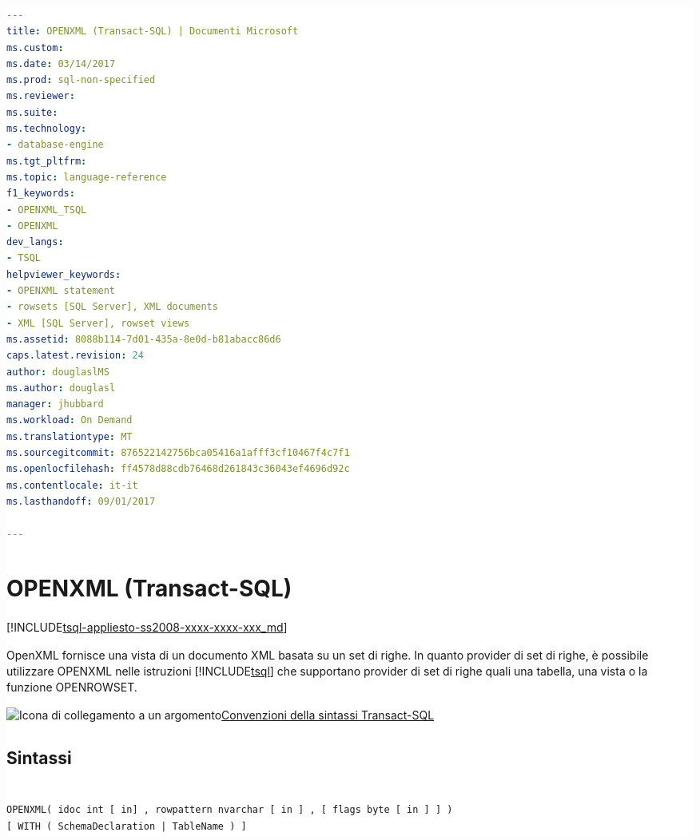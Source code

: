 ```yaml
---
title: OPENXML (Transact-SQL) | Documenti Microsoft
ms.custom: 
ms.date: 03/14/2017
ms.prod: sql-non-specified
ms.reviewer: 
ms.suite: 
ms.technology:
- database-engine
ms.tgt_pltfrm: 
ms.topic: language-reference
f1_keywords:
- OPENXML_TSQL
- OPENXML
dev_langs:
- TSQL
helpviewer_keywords:
- OPENXML statement
- rowsets [SQL Server], XML documents
- XML [SQL Server], rowset views
ms.assetid: 8088b114-7d01-435a-8e0d-b81abacc86d6
caps.latest.revision: 24
author: douglaslMS
ms.author: douglasl
manager: jhubbard
ms.workload: On Demand
ms.translationtype: MT
ms.sourcegitcommit: 876522142756bca05416a1afff3cf10467f4c7f1
ms.openlocfilehash: ff4578d88cdb76468d261843c36043ef4696d92c
ms.contentlocale: it-it
ms.lasthandoff: 09/01/2017

---
```

# <a name="openxml-transact-sql"></a>OPENXML (Transact-SQL)
[!INCLUDE[tsql-appliesto-ss2008-xxxx-xxxx-xxx_md](../../includes/tsql-appliesto-ss2008-xxxx-xxxx-xxx-md.md)]

  OpenXML fornisce una vista di un documento XML basata su un set di righe. In quanto provider di set di righe, è possibile utilizzare OPENXML nelle istruzioni [!INCLUDE[tsql](../../includes/tsql-md.md)] che supportano provider di set di righe quali una tabella, una vista o la funzione OPENROWSET.  
  
 ![Icona di collegamento a un argomento](../../database-engine/configure-windows/media/topic-link.gif "Icona di collegamento a un argomento")[Convenzioni della sintassi Transact-SQL](../../t-sql/language-elements/transact-sql-syntax-conventions-transact-sql.md)  
  
## <a name="syntax"></a>Sintassi  
  
```  
  
OPENXML( idoc int [ in] , rowpattern nvarchar [ in ] , [ flags byte [ in ] ] )   
[ WITH ( SchemaDeclaration | TableName ) ]  
```  
  
